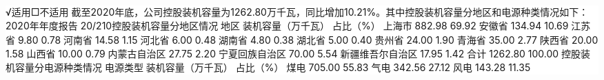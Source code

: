 √适用□不适用
截至2020年底，公司控股装机容量为1262.80万千瓦，同比增加10.21%。其中控股装机容量分地区和电源种类情况如下：2020年年度报告
20/210控股装机容量分地区情况
地区
装机容量（万千瓦）
占比（%）
上海市
882.98
69.92
安徽省
134.94
10.69
江苏省
9.80
0.78
河南省
14.58
1.15
河北省
6.00
0.48
湖南省
4.80
0.38
湖北省
5.00
0.40
贵州省
24.00
1.90
青海省
35.00
2.77
陕西省
20.00
1.58
山西省
10.00
0.79
内蒙古自治区
27.75
2.20
宁夏回族自治区
70.00
5.54
新疆维吾尔自治区
17.95
1.42
合计
1262.80
100.00
控股装机容量分电源种类情况
电源类型
装机容量（万千瓦）
占比（%）
煤电
705.00
55.83
气电
342.56
27.12
风电
143.28
11.35